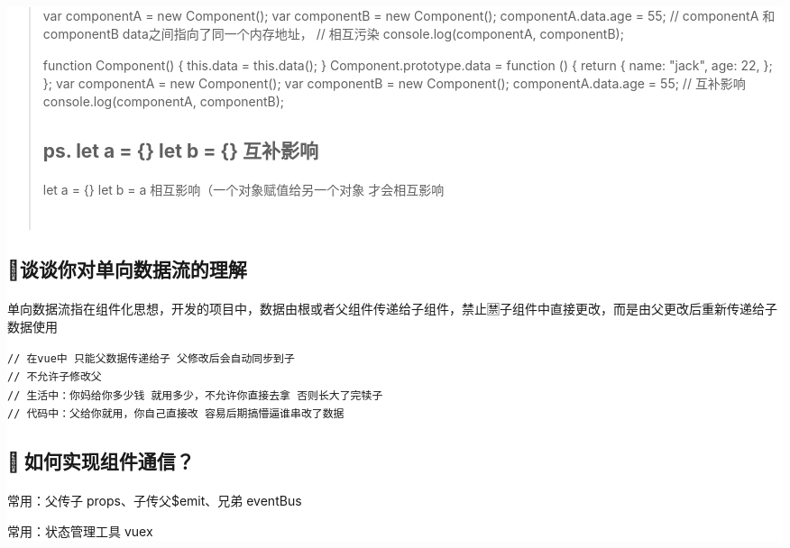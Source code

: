 > var componentA = new Component();
> var componentB = new Component();
> componentA.data.age = 55;
> // componentA 和 componentB data之间指向了同一个内存地址，
> // 相互污染
> console.log(componentA, componentB);
>
>
>
> function Component() {
> this.data = this.data();
> }
> Component.prototype.data = function () {
> return {
>  name: "jack",
>  age: 22,
> };
> };
> var componentA = new Component();
> var componentB = new Component();
> componentA.data.age = 55; // 互补影响
> console.log(componentA, componentB);
>
>
> ps.
> let a = {}
> let b = {}   互补影响
> ----------
> let a = {}
> let b = a    相互影响（一个对象赋值给另一个对象  才会相互影响
>
> ```
>
>

## 🌛谈谈你对单向数据流的理解

单向数据流指在组件化思想，开发的项目中，数据由根或者父组件传递给子组件，禁止🈲子组件中直接更改，而是由父更改后重新传递给子数据使用

```
// 在vue中 只能父数据传递给子 父修改后会自动同步到子
// 不允许子修改父
// 生活中：你妈给你多少钱 就用多少，不允许你直接去拿 否则长大了完犊子
// 代码中：父给你就用，你自己直接改 容易后期搞懵逼谁串改了数据

```

## 🌟 如何实现组件通信？

常用：父传子 props、子传父$emit、兄弟 eventBus

常用：状态管理工具 vuex
